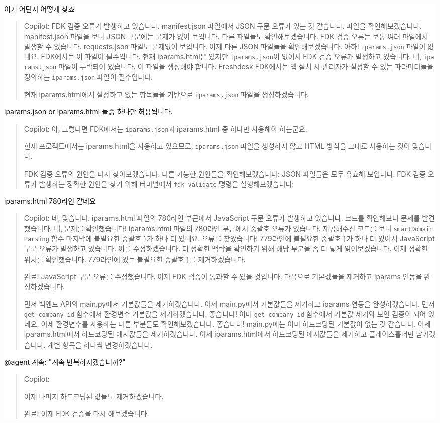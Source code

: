 이거 어딘지 어떻게 찾죠

> Copilot: FDK 검증 오류가 발생하고 있습니다. manifest.json 파일에서 JSON 구문 오류가 있는 것 같습니다. 파일을 확인해보겠습니다. manifest.json 파일을 보니 JSON 구문에는 문제가 없어 보입니다. 다른 파일들도 확인해보겠습니다. FDK 검증 오류는 보통 여러 파일에서 발생할 수 있습니다. requests.json 파일도 문제없어 보입니다. 이제 다른 JSON 파일들을 확인해보겠습니다. 아하! `iparams.json` 파일이 없네요. FDK에서는 이 파일이 필수입니다. 현재 iparams.html은 있지만 `iparams.json`이 없어서 FDK 검증 오류가 발생하고 있습니다. 네, `iparams.json` 파일이 누락되어 있습니다. 이 파일을 생성해야 합니다. Freshdesk FDK에서는 앱 설치 시 관리자가 설정할 수 있는 파라미터들을 정의하는 `iparams.json` 파일이 필수입니다.
> 
> 현재 iparams.html에서 설정하고 있는 항목들을 기반으로 `iparams.json` 파일을 생성하겠습니다. 

iparams.json or iparams.html 둘중 하나만 허용됩니다.

> Copilot: 아, 그렇다면 FDK에서는 `iparams.json`과 iparams.html 중 하나만 사용해야 하는군요. 
> 
> 현재 프로젝트에서는 iparams.html을 사용하고 있으므로, `iparams.json` 파일을 생성하지 않고 HTML 방식을 그대로 사용하는 것이 맞습니다.
> 
> FDK 검증 오류의 원인을 다시 찾아보겠습니다. 다른 가능한 원인들을 확인해보겠습니다: JSON 파일들은 모두 유효해 보입니다. FDK 검증 오류가 발생하는 정확한 원인을 찾기 위해 터미널에서 `fdk validate` 명령을 실행해보겠습니다: 

iparams.html 780라인 같네요

> Copilot: 네, 맞습니다. iparams.html 파일의 780라인 부근에서 JavaScript 구문 오류가 발생하고 있습니다. 코드를 확인해보니 문제를 발견했습니다. 네, 문제를 확인했습니다! iparams.html 파일의 780라인 부근에서 중괄호 오류가 있습니다. 제공해주신 코드를 보니 `smartDomainParsing` 함수 마지막에 불필요한 중괄호 `}`가 하나 더 있네요. 오류를 찾았습니다! 779라인에 불필요한 중괄호 `}`가 하나 더 있어서 JavaScript 구문 오류가 발생하고 있습니다. 이를 수정하겠습니다. 더 정확한 맥락을 확인하기 위해 해당 부분을 좀 더 넓게 읽어보겠습니다. 이제 정확한 위치를 확인했습니다. 779라인에 있는 불필요한 중괄호 `}`를 제거하겠습니다. 
> ```
> 
> ```
> 완료! JavaScript 구문 오류를 수정했습니다. 이제 FDK 검증이 통과할 수 있을 것입니다. 다음으로 기본값들을 제거하고 iparams 연동을 완성하겠습니다.
> 
> 먼저 백엔드 API의 main.py에서 기본값들을 제거하겠습니다. 이제 main.py에서 기본값들을 제거하고 iparams 연동을 완성하겠습니다. 먼저 `get_company_id` 함수에서 환경변수 기본값을 제거하겠습니다. 좋습니다! 이미 `get_company_id` 함수에서 기본값 제거와 보안 검증이 되어 있네요. 이제 환경변수를 사용하는 다른 부분들도 확인해보겠습니다. 좋습니다! main.py에는 이미 하드코딩된 기본값이 없는 것 같습니다. 이제 iparams.html에서 하드코딩된 예시값들을 제거하겠습니다. 이제 iparams.html에서 하드코딩된 예시값들을 제거하고 플레이스홀더만 남기겠습니다. 개별 항목을 하나씩 변경하겠습니다. 
> ```
> 
> ```
> 

@agent 계속: "계속 반복하시겠습니까?"

> Copilot: 
> ```
> 
> ```
> 이제 나머지 하드코딩된 값들도 제거하겠습니다. 
> ```
> 
> ```
> 
> ```
> 
> ```
> 완료! 이제 FDK 검증을 다시 해보겠습니다. 
